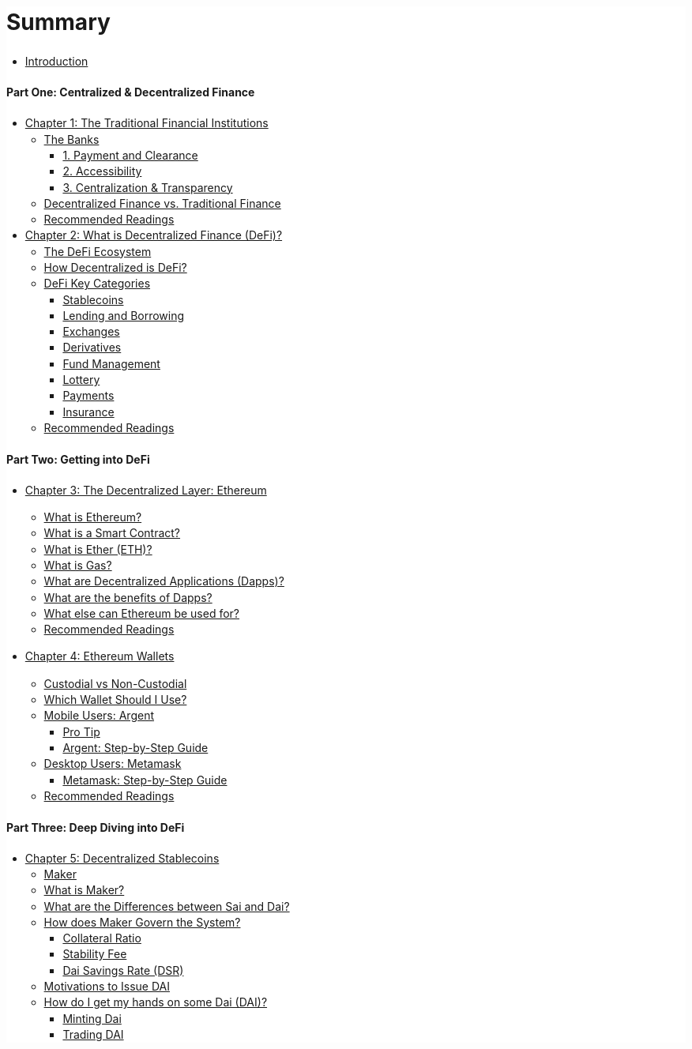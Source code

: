 # Summary

* [Introduction](README.md)

#### Part One: Centralized & Decentralized Finance

* [Chapter 1: The Traditional Financial Institutions](chapter-01/README.md)
  * [The Banks](chapter-01/the-banks.md)
    * [1. Payment and Clearance](chapter-01/the-banks.md)
    * [2. Accessibility](chapter-01/the-banks.md)
    * [3. Centralization & Transparency](chapter-01/the-banks.md)
  * [Decentralized Finance vs. Traditional Finance](chapter-01/defi-vs-traditional-finance.md)
  * [Recommended Readings](chapter-01/recommended-readings.md)
* [Chapter 2: What is Decentralized Finance (DeFi)?](chapter-02/README.md)
  * [The DeFi Ecosystem](chapter-02/the-defi-ecosystem.md)
  * [How Decentralized is DeFi?](chapter-02/how-decentralized-is-defi.md)
  * [DeFi Key Categories](chapter-02/defi-key-categories.md)
    * [Stablecoins]()
    * [Lending and Borrowing]()
    * [Exchanges]()
    * [Derivatives]()
    * [Fund Management]()
    * [Lottery]()
    * [Payments]()
    * [Insurance]()
  * [Recommended Readings](chapter-01/recommended-readings.md)

#### Part Two: Getting into DeFi

* [Chapter 3: The Decentralized Layer: Ethereum](chapter-03/README.md)
  * [What is Ethereum?](chapter-03/what-is-ethereum.md)
  * [What is a Smart Contract?](chapter-03/what-is-a-smart-contract)
  * [What is Ether (ETH)?](chapter-03/what-is-ether.md)
  * [What is Gas?](chapter-03/what-is-gas.md)
  * [What are Decentralized Applications (Dapps)?](chapter-03/what-are-dapps.md)
  * [What are the benefits of Dapps?](chapter-03/what-are-the-benefits-of-dapps.md)
  * [What else can Ethereum be used for?](chapter-03/what-else-can-ethereum-be-used-for.md)
  * [Recommended Readings](chapter-03/recommended-readings.md)

* [Chapter 4: Ethereum Wallets](chapter-04/README.md)
  * [Custodial vs Non-Custodial](chapter-04/custodial-vs-non-custodial.md)
  * [Which Wallet Should I Use?](chapter-04/which-wallet-should-i-use.md)
  * [Mobile Users: Argent](chapter-04/mobile-users-argent.md)
    * [Pro Tip]()
    * [Argent: Step-by-Step Guide]()
  * [Desktop Users: Metamask](chapter-04/desktop-users-metamask.md)
    * [Metamask: Step-by-Step Guide]()
  * [Recommended Readings](chapter-04/recommended-readings.md)

#### Part Three: Deep Diving into DeFi

* [Chapter 5: Decentralized Stablecoins](chapter-05/README.md)
  * [Maker](chapter-05/maker.md)
  * [What is Maker?](chapter-05/what-is-maker.md)
  * [What are the Differences between Sai and Dai?](chapter-05/what-are-the-differences-between-sai-and-dai.md)
  * [How does Maker Govern the System?](chapter-05/how-does-maker-govern-the-system.md)
    * [Collateral Ratio]()
    * [Stability Fee]()
    * [Dai Savings Rate (DSR)]()
  * [Motivations to Issue DAI](chapter-05/motivations-to-issue-dai.md)
  * [How do I get my hands on some Dai (DAI)?](chapter-05/how-do-i-get-my-hands-on-some-dai.md)
    * [Minting Dai]()
    * [Trading DAI]()
